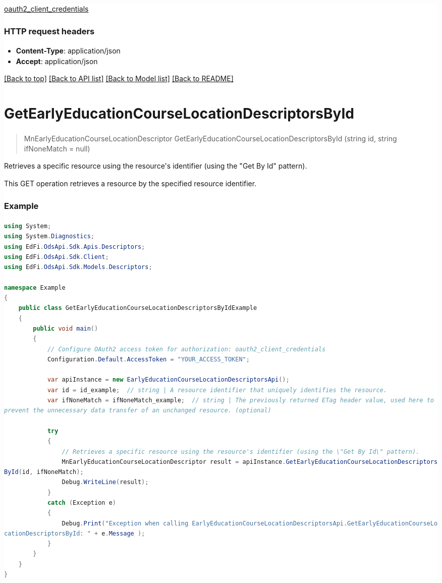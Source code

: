[oauth2_client_credentials](../README.md#oauth2_client_credentials)

### HTTP request headers

 - **Content-Type**: application/json
 - **Accept**: application/json

[[Back to top]](#) [[Back to API list]](../README.md#documentation-for-api-endpoints) [[Back to Model list]](../README.md#documentation-for-models) [[Back to README]](../README.md)

<a name="getearlyeducationcourselocationdescriptorsbyid"></a>
# **GetEarlyEducationCourseLocationDescriptorsById**
> MnEarlyEducationCourseLocationDescriptor GetEarlyEducationCourseLocationDescriptorsById (string id, string ifNoneMatch = null)

Retrieves a specific resource using the resource's identifier (using the \"Get By Id\" pattern).

This GET operation retrieves a resource by the specified resource identifier.

### Example
```csharp
using System;
using System.Diagnostics;
using EdFi.OdsApi.Sdk.Apis.Descriptors;
using EdFi.OdsApi.Sdk.Client;
using EdFi.OdsApi.Sdk.Models.Descriptors;

namespace Example
{
    public class GetEarlyEducationCourseLocationDescriptorsByIdExample
    {
        public void main()
        {
            // Configure OAuth2 access token for authorization: oauth2_client_credentials
            Configuration.Default.AccessToken = "YOUR_ACCESS_TOKEN";

            var apiInstance = new EarlyEducationCourseLocationDescriptorsApi();
            var id = id_example;  // string | A resource identifier that uniquely identifies the resource.
            var ifNoneMatch = ifNoneMatch_example;  // string | The previously returned ETag header value, used here to prevent the unnecessary data transfer of an unchanged resource. (optional) 

            try
            {
                // Retrieves a specific resource using the resource's identifier (using the \"Get By Id\" pattern).
                MnEarlyEducationCourseLocationDescriptor result = apiInstance.GetEarlyEducationCourseLocationDescriptorsById(id, ifNoneMatch);
                Debug.WriteLine(result);
            }
            catch (Exception e)
            {
                Debug.Print("Exception when calling EarlyEducationCourseLocationDescriptorsApi.GetEarlyEducationCourseLocationDescriptorsById: " + e.Message );
            }
        }
    }
}
```
